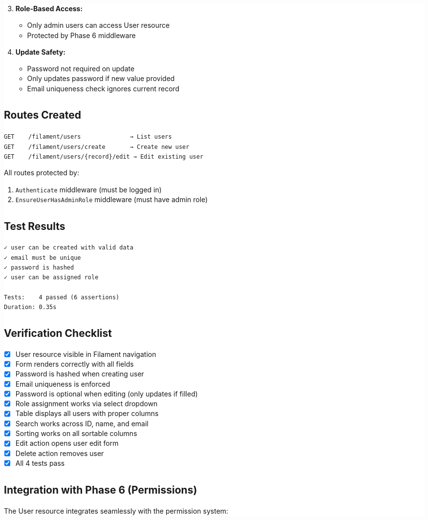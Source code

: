 3. **Role-Based Access:**
   - Only admin users can access User resource
   - Protected by Phase 6 middleware

4. **Update Safety:**
   - Password not required on update
   - Only updates password if new value provided
   - Email uniqueness check ignores current record

## Routes Created

```
GET    /filament/users              → List users
GET    /filament/users/create       → Create new user
GET    /filament/users/{record}/edit → Edit existing user
```

All routes protected by:
1. `Authenticate` middleware (must be logged in)
2. `EnsureUserHasAdminRole` middleware (must have admin role)

## Test Results

```
✓ user can be created with valid data
✓ email must be unique
✓ password is hashed
✓ user can be assigned role

Tests:    4 passed (6 assertions)
Duration: 0.35s
```

## Verification Checklist

- [x] User resource visible in Filament navigation
- [x] Form renders correctly with all fields
- [x] Password is hashed when creating user
- [x] Email uniqueness is enforced
- [x] Password is optional when editing (only updates if filled)
- [x] Role assignment works via select dropdown
- [x] Table displays all users with proper columns
- [x] Search works across ID, name, and email
- [x] Sorting works on all sortable columns
- [x] Edit action opens user edit form
- [x] Delete action removes user
- [x] All 4 tests pass

## Integration with Phase 6 (Permissions)

The User resource integrates seamlessly with the permission system:
